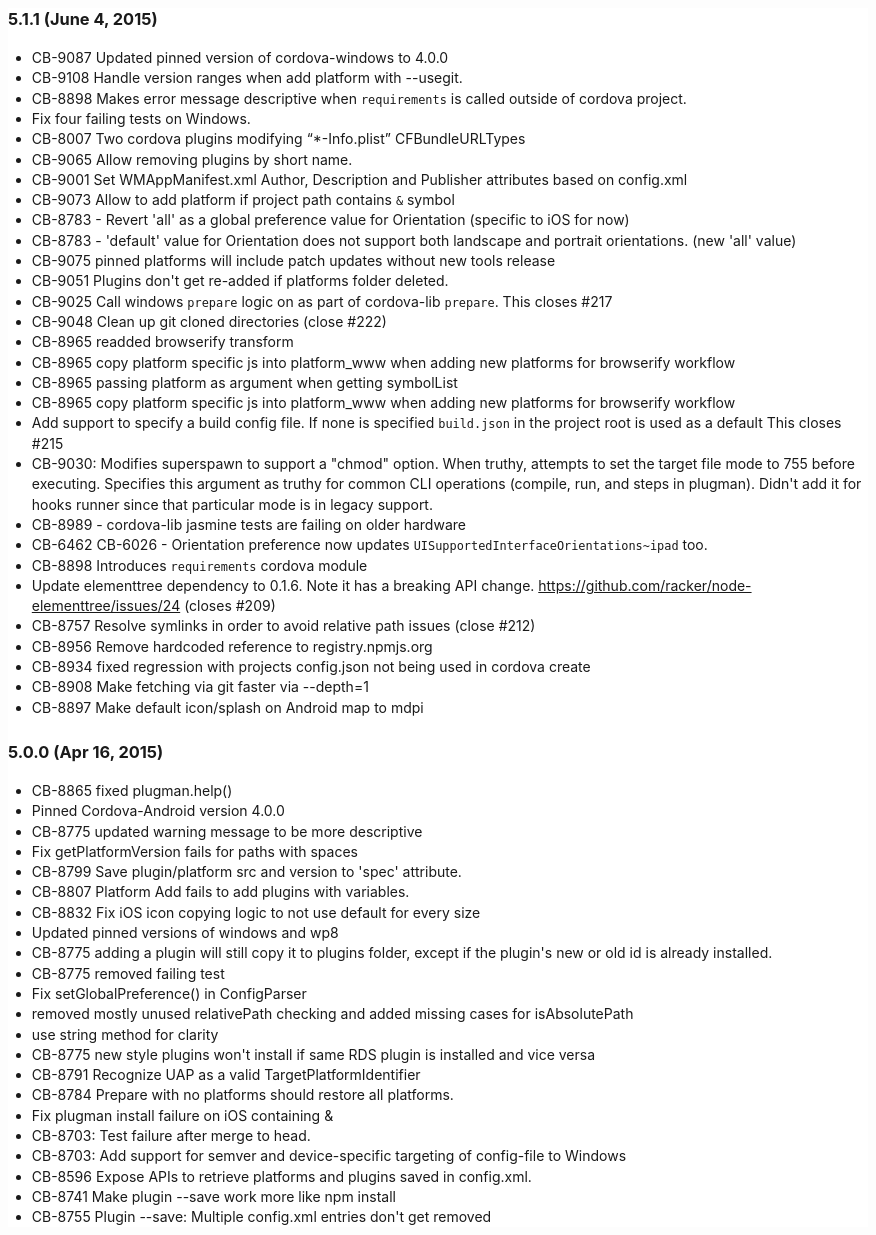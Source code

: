 ### 5.1.1 (June 4, 2015)
* CB-9087 Updated pinned version of cordova-windows to 4.0.0
* CB-9108 Handle version ranges when add platform with --usegit.
* CB-8898 Makes error message descriptive when `requirements` is called outside of cordova project.
* Fix four failing tests on Windows.
* CB-8007 Two cordova plugins modifying “*-Info.plist” CFBundleURLTypes
* CB-9065 Allow removing plugins by short name.
* CB-9001 Set WMAppManifest.xml Author, Description and Publisher attributes based on config.xml
* CB-9073 Allow to add platform if project path contains `&` symbol
* CB-8783 - Revert 'all' as a global preference value for Orientation (specific to iOS for now)
* CB-8783 - 'default' value for Orientation does not support both landscape and portrait orientations. (new 'all' value)
* CB-9075 pinned platforms will include patch updates without new tools release
* CB-9051 Plugins don't get re-added if platforms folder deleted.
* CB-9025 Call windows `prepare` logic on as part of cordova-lib `prepare`. This closes #217
* CB-9048 Clean up git cloned directories (close #222)
* CB-8965 readded browserify transform
* CB-8965 copy platform specific js into platform_www when adding new platforms for browserify workflow
* CB-8965 passing platform as argument when getting symbolList
* CB-8965 copy platform specific js into platform_www when adding new platforms for browserify workflow
* Add support to specify a build config file. If none is specified `build.json` in the project root is used as a default This closes #215
* CB-9030: Modifies superspawn to support a "chmod" option. When truthy, attempts to set the target file mode to 755 before executing.  Specifies this argument as truthy for common CLI operations (compile, run, and steps in plugman).  Didn't add it for hooks runner since that particular mode is in legacy support.
* CB-8989 - cordova-lib jasmine tests are failing on older hardware
* CB-6462 CB-6026 - Orientation preference now updates `UISupportedInterfaceOrientations~ipad` too.
* CB-8898 Introduces `requirements` cordova module
* Update elementtree dependency to 0.1.6. Note it has a breaking API change. https://github.com/racker/node-elementtree/issues/24 (closes #209)
* CB-8757 Resolve symlinks in order to avoid relative path issues (close #212)
* CB-8956 Remove hardcoded reference to registry.npmjs.org
* CB-8934 fixed regression with projects config.json not being used in cordova create
* CB-8908 Make fetching via git faster via --depth=1
* CB-8897 Make default icon/splash on Android map to mdpi

### 5.0.0 (Apr 16, 2015)
* CB-8865 fixed plugman.help()
* Pinned Cordova-Android version 4.0.0
* CB-8775 updated warning message to be more descriptive
* Fix getPlatformVersion fails for paths with spaces
* CB-8799 Save plugin/platform src and version to 'spec' attribute.
* CB-8807 Platform Add fails to add plugins with variables.
* CB-8832 Fix iOS icon copying logic to not use default for every size
* Updated pinned versions of windows and wp8
* CB-8775 adding a plugin will still copy it to plugins folder, except if the plugin's new or old id is already installed.
* CB-8775 removed failing test
* Fix setGlobalPreference() in ConfigParser
* removed mostly unused relativePath checking and added missing cases for isAbsolutePath
* use string method for clarity
* CB-8775 new style plugins won't install if same RDS plugin is installed and vice versa
* CB-8791 Recognize UAP as a valid TargetPlatformIdentifier
* CB-8784 Prepare with no platforms should restore all platforms.
* Fix plugman install failure on iOS containing &
* CB-8703: Test failure after merge to head.
* CB-8703: Add support for semver and device-specific targeting of config-file to Windows
* CB-8596 Expose APIs to retrieve platforms and plugins saved in config.xml.
* CB-8741 Make plugin --save work more like npm install
* CB-8755 Plugin --save: Multiple config.xml entries don't get removed